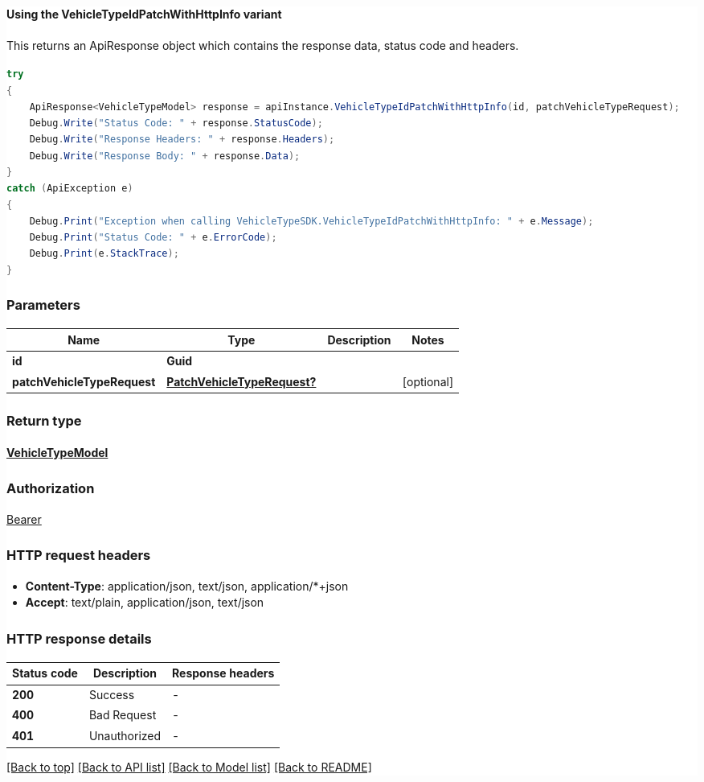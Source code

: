 #### Using the VehicleTypeIdPatchWithHttpInfo variant
This returns an ApiResponse object which contains the response data, status code and headers.

```csharp
try
{
    ApiResponse<VehicleTypeModel> response = apiInstance.VehicleTypeIdPatchWithHttpInfo(id, patchVehicleTypeRequest);
    Debug.Write("Status Code: " + response.StatusCode);
    Debug.Write("Response Headers: " + response.Headers);
    Debug.Write("Response Body: " + response.Data);
}
catch (ApiException e)
{
    Debug.Print("Exception when calling VehicleTypeSDK.VehicleTypeIdPatchWithHttpInfo: " + e.Message);
    Debug.Print("Status Code: " + e.ErrorCode);
    Debug.Print(e.StackTrace);
}
```

### Parameters

| Name | Type | Description | Notes |
|------|------|-------------|-------|
| **id** | **Guid** |  |  |
| **patchVehicleTypeRequest** | [**PatchVehicleTypeRequest?**](PatchVehicleTypeRequest?.md) |  | [optional]  |

### Return type

[**VehicleTypeModel**](VehicleTypeModel.md)

### Authorization

[Bearer](../README.md#Bearer)

### HTTP request headers

 - **Content-Type**: application/json, text/json, application/*+json
 - **Accept**: text/plain, application/json, text/json


### HTTP response details
| Status code | Description | Response headers |
|-------------|-------------|------------------|
| **200** | Success |  -  |
| **400** | Bad Request |  -  |
| **401** | Unauthorized |  -  |

[[Back to top]](#) [[Back to API list]](../README.md#documentation-for-api-endpoints) [[Back to Model list]](../README.md#documentation-for-models) [[Back to README]](../README.md)
